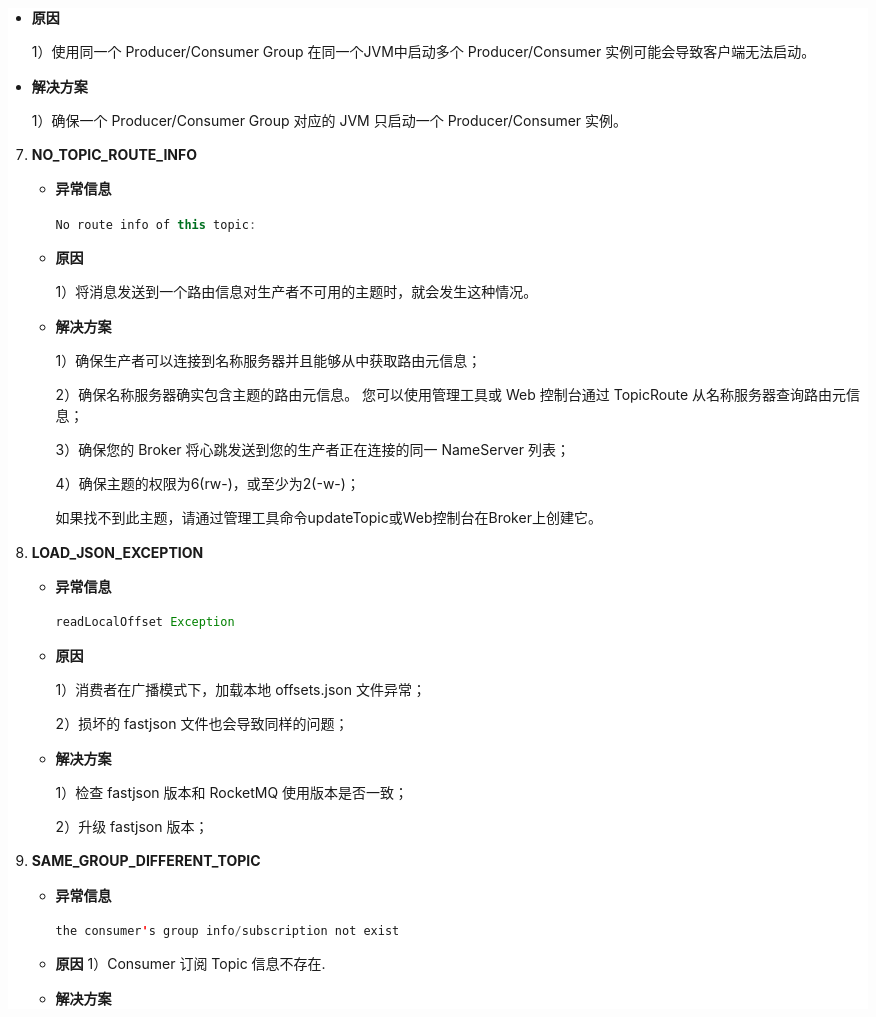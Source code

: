    - **原因**

     1）使用同一个 Producer/Consumer Group 在同一个JVM中启动多个 Producer/Consumer 实例可能会导致客户端无法启动。

   - **解决方案**

     1）确保一个 Producer/Consumer Group 对应的 JVM 只启动一个 Producer/Consumer 实例。

7. **NO_TOPIC_ROUTE_INFO**

   - **异常信息**

     ```java
     No route info of this topic:
     ```

   - **原因**

     1）将消息发送到一个路由信息对生产者不可用的主题时，就会发生这种情况。

   - **解决方案**

     1）确保生产者可以连接到名称服务器并且能够从中获取路由元信息；

     2）确保名称服务器确实包含主题的路由元信息。 您可以使用管理工具或 Web 控制台通过 TopicRoute 从名称服务器查询路由元信息；

     3）确保您的 Broker 将心跳发送到您的生产者正在连接的同一 NameServer 列表；

     4）确保主题的权限为6(rw-)，或至少为2(-w-)；

     如果找不到此主题，请通过管理工具命令updateTopic或Web控制台在Broker上创建它。

8. **LOAD_JSON_EXCEPTION**

   - **异常信息**

     ```java
     readLocalOffset Exception
     ```

   - **原因**

     1）消费者在广播模式下，加载本地 offsets.json 文件异常；

     2）损坏的 fastjson 文件也会导致同样的问题；

   - **解决方案**

     1）检查 fastjson 版本和 RocketMQ 使用版本是否一致；

     2）升级 fastjson 版本；

9. **SAME_GROUP_DIFFERENT_TOPIC**

   - **异常信息**

     ```java
     the consumer's group info/subscription not exist
     ```

   - **原因**
     1）Consumer 订阅 Topic 信息不存在.

   - **解决方案**
     